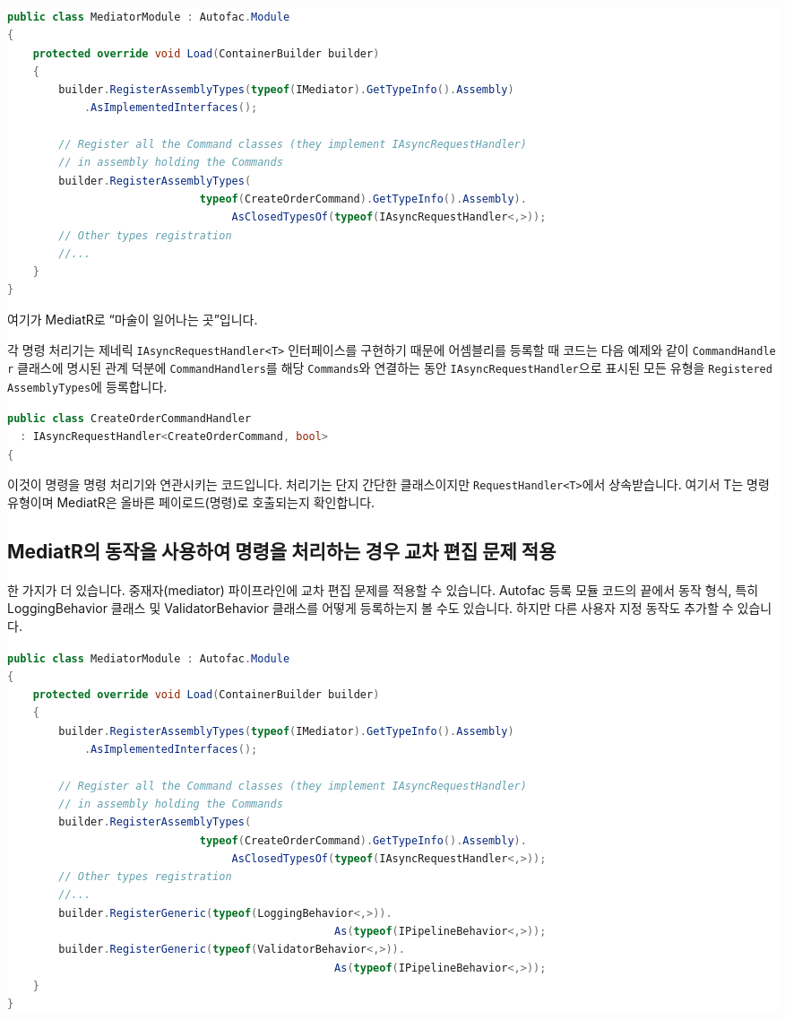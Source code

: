 ```csharp
public class MediatorModule : Autofac.Module
{
    protected override void Load(ContainerBuilder builder)
    {
        builder.RegisterAssemblyTypes(typeof(IMediator).GetTypeInfo().Assembly)
            .AsImplementedInterfaces();

        // Register all the Command classes (they implement IAsyncRequestHandler)
        // in assembly holding the Commands
        builder.RegisterAssemblyTypes(
                              typeof(CreateOrderCommand).GetTypeInfo().Assembly).
                                   AsClosedTypesOf(typeof(IAsyncRequestHandler<,>));
        // Other types registration
        //...
    }
}
```

여기가 MediatR로 “마술이 일어나는 곳”입니다.

각 명령 처리기는 제네릭 `IAsyncRequestHandler<T>` 인터페이스를 구현하기 때문에 어셈블리를 등록할 때 코드는 다음 예제와 같이 `CommandHandler` 클래스에 명시된 관계 덕분에 `CommandHandlers`를 해당 `Commands`와 연결하는 동안 `IAsyncRequestHandler`으로 표시된 모든 유형을 `RegisteredAssemblyTypes`에 등록합니다.

```csharp
public class CreateOrderCommandHandler
  : IAsyncRequestHandler<CreateOrderCommand, bool>
{
```

이것이 명령을 명령 처리기와 연관시키는 코드입니다. 처리기는 단지 간단한 클래스이지만 `RequestHandler<T>`에서 상속받습니다. 여기서 T는 명령 유형이며 MediatR은 올바른 페이로드(명령)로 호출되는지 확인합니다.

## <a name="apply-cross-cutting-concerns-when-processing-commands-with-the-behaviors-in-mediatr"></a>MediatR의 동작을 사용하여 명령을 처리하는 경우 교차 편집 문제 적용

한 가지가 더 있습니다. 중재자(mediator) 파이프라인에 교차 편집 문제를 적용할 수 있습니다. Autofac 등록 모듈 코드의 끝에서 동작 형식, 특히 LoggingBehavior 클래스 및 ValidatorBehavior 클래스를 어떻게 등록하는지 볼 수도 있습니다. 하지만 다른 사용자 지정 동작도 추가할 수 있습니다.

```csharp
public class MediatorModule : Autofac.Module
{
    protected override void Load(ContainerBuilder builder)
    {
        builder.RegisterAssemblyTypes(typeof(IMediator).GetTypeInfo().Assembly)
            .AsImplementedInterfaces();

        // Register all the Command classes (they implement IAsyncRequestHandler)
        // in assembly holding the Commands
        builder.RegisterAssemblyTypes(
                              typeof(CreateOrderCommand).GetTypeInfo().Assembly).
                                   AsClosedTypesOf(typeof(IAsyncRequestHandler<,>));
        // Other types registration
        //...
        builder.RegisterGeneric(typeof(LoggingBehavior<,>)).
                                                   As(typeof(IPipelineBehavior<,>));
        builder.RegisterGeneric(typeof(ValidatorBehavior<,>)).
                                                   As(typeof(IPipelineBehavior<,>));
    }
}
```
